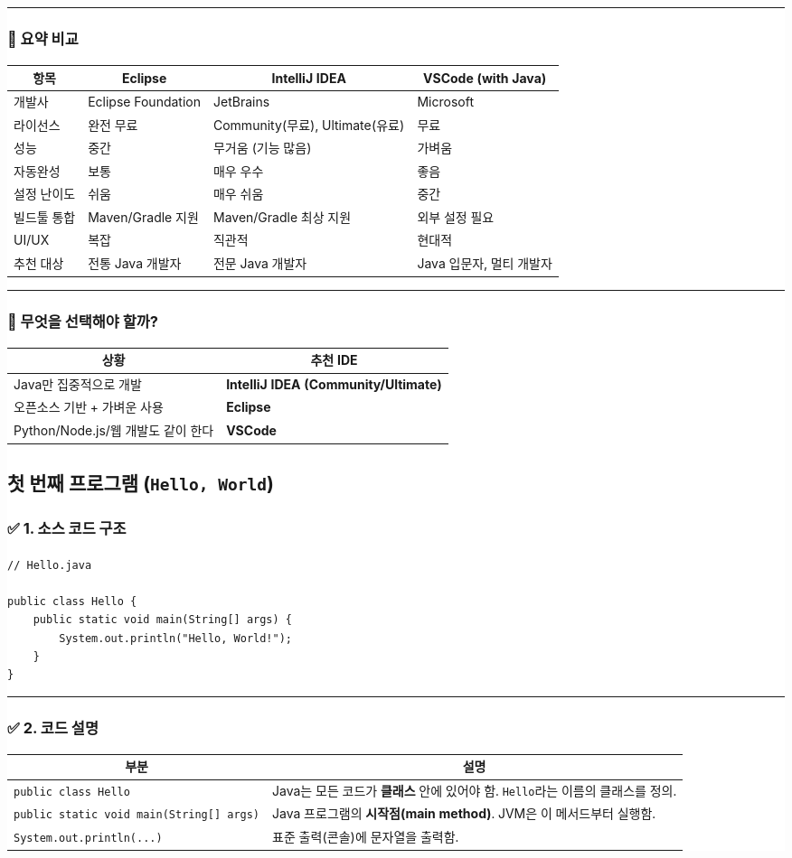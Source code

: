 ------

### 🔄 요약 비교

| 항목        | Eclipse            | IntelliJ IDEA                   | VSCode (with Java)       |
| ----------- | ------------------ | ------------------------------- | ------------------------ |
| 개발사      | Eclipse Foundation | JetBrains                       | Microsoft                |
| 라이선스    | 완전 무료          | Community(무료), Ultimate(유료) | 무료                     |
| 성능        | 중간               | 무거움 (기능 많음)              | 가벼움                   |
| 자동완성    | 보통               | 매우 우수                       | 좋음                     |
| 설정 난이도 | 쉬움               | 매우 쉬움                       | 중간                     |
| 빌드툴 통합 | Maven/Gradle 지원  | Maven/Gradle 최상 지원          | 외부 설정 필요           |
| UI/UX       | 복잡               | 직관적                          | 현대적                   |
| 추천 대상   | 전통 Java 개발자   | 전문 Java 개발자                | Java 입문자, 멀티 개발자 |

------

### 🧭 무엇을 선택해야 할까?

| 상황                               | 추천 IDE                               |
| ---------------------------------- | -------------------------------------- |
| Java만 집중적으로 개발             | **IntelliJ IDEA (Community/Ultimate)** |
| 오픈소스 기반 + 가벼운 사용        | **Eclipse**                            |
| Python/Node.js/웹 개발도 같이 한다 | **VSCode**                             |

## 첫 번째 프로그램 (`Hello, World`)

### ✅ 1. 소스 코드 구조

```
// Hello.java

public class Hello {
    public static void main(String[] args) {
        System.out.println("Hello, World!");
    }
}
```

------

### ✅ 2. 코드 설명

| 부분                                     | 설명                                                         |
| ---------------------------------------- | ------------------------------------------------------------ |
| `public class Hello`                     | Java는 모든 코드가 **클래스** 안에 있어야 함. `Hello`라는 이름의 클래스를 정의. |
| `public static void main(String[] args)` | Java 프로그램의 **시작점(main method)**. JVM은 이 메서드부터 실행함. |
| `System.out.println(...)`                | 표준 출력(콘솔)에 문자열을 출력함.                           |
